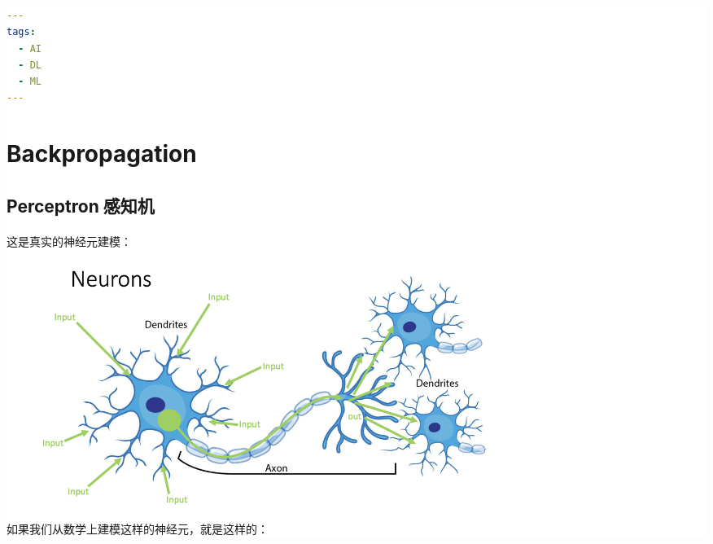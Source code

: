 ```yaml
---
tags:
  - AI
  - DL
  - ML
---
```


# Backpropagation

## Perceptron 感知机

这是真实的神经元建模：

<figure><img src="../.gitbook/assets/image (94).png" alt="" width="563"><figcaption></figcaption></figure>

如果我们从数学上建模这样的神经元，就是这样的：
